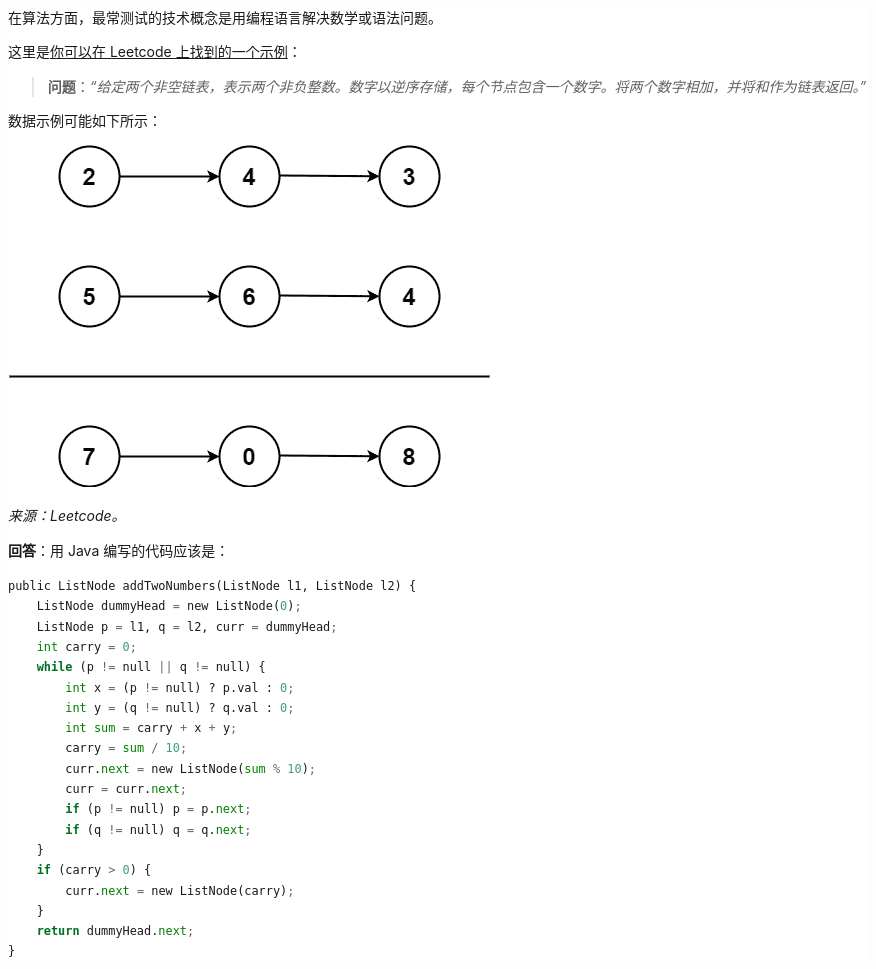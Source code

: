 在算法方面，最常测试的技术概念是用编程语言解决数学或语法问题。

这里是[你可以在 Leetcode 上找到的一个示例](https://leetcode.com/problems/add-two-numbers/)：

> **问题**：*“给定两个非空链表，表示两个非负整数。数字以逆序存储，每个节点包含一个数字。将两个数字相加，并将和作为链表返回。”*

数据示例可能如下所示：

![](img/bf8132ea9da182c5312a6864345ae6c2.png)

*来源：Leetcode。*

**回答**：用 Java 编写的代码应该是：

```py
public ListNode addTwoNumbers(ListNode l1, ListNode l2) {
    ListNode dummyHead = new ListNode(0);
    ListNode p = l1, q = l2, curr = dummyHead;
    int carry = 0;
    while (p != null || q != null) {
        int x = (p != null) ? p.val : 0;
        int y = (q != null) ? q.val : 0;
        int sum = carry + x + y;
        carry = sum / 10;
        curr.next = new ListNode(sum % 10);
        curr = curr.next;
        if (p != null) p = p.next;
        if (q != null) q = q.next;
    }
    if (carry > 0) {
        curr.next = new ListNode(carry);
    }
    return dummyHead.next;
}

```
